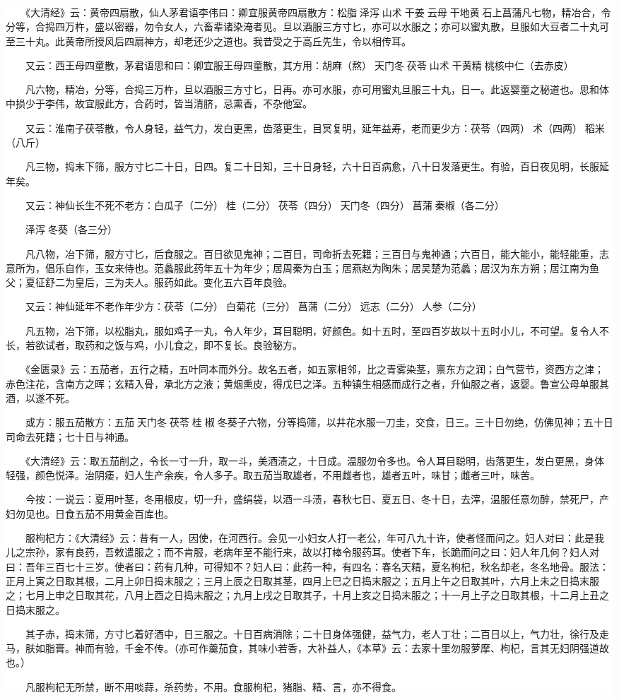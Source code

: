 　　《大清经》云：黄帝四扇散，仙人茅君语李伟曰：卿宜服黄帝四扇散方：松脂 泽泻 山术 干姜 云母 干地黄 石上菖蒲凡七物，精冶合，令分等，合捣四万杵，盛以密器，勿令女人，六畜辈诸染淹者见。旦以酒服三方寸匕，亦可以水服之；亦可以蜜丸散，旦服如大豆者二十丸可至三十丸。此黄帝所授风后四扇神方，却老还少之道也。我昔受之于高丘先生，令以相传耳。

　　又云：西王母四童散，茅君语思和曰：卿宜服王母四童散，其方用：胡麻（熬） 天门冬 茯苓 山术 干黄精 桃核中仁（去赤皮）

　　凡六物，精冶，分等，合捣三万杵，旦以酒服三方寸匕，日再。亦可水服，亦可用蜜丸旦服三十丸，日一。此返婴童之秘道也。思和体中损少于李伟，故宜服此方，合药时，皆当清脐，忌熏香，不杂他室。

　　又云：淮南子茯苓散，令人身轻，益气力，发白更黑，齿落更生，目冥复明，延年益寿，老而更少方：茯苓（四两） 术（四两） 稻米（八斤）

　　凡三物，捣末下筛，服方寸匕二十日，日四。复二十日知，三十日身轻，六十日百病愈，八十日发落更生。有验，百日夜见明，长服延年矣。

　　又云：神仙长生不死不老方：白瓜子（二分） 桂（二分） 茯苓（四分） 天门冬（四分） 菖蒲 秦椒（各二分）

　　泽泻 冬葵（各三分）

　　凡八物，冶下筛，服方寸匕，后食服之。百日欲见鬼神；二百日，司命折去死籍；三百日与鬼神通；六百日，能大能小，能轻能重，志意所为，倡乐自作，玉女来侍也。范蠡服此药年五十为年少；居周秦为白玉；居燕赵为陶朱；居吴楚为范蠡；居汉为东方朔；居江南为鱼父；夏征舒二为皇后，三为夫人。服药如此。变化五六百年良验。

　　又云：神仙延年不老作年少方：茯苓（二分） 白菊花（三分） 菖蒲（二分） 远志（二分） 人参（二分）

　　凡五物，冶下筛，以松脂丸，服如鸡子一丸，令人年少，耳目聪明，好颜色。如十五时，至四百岁故以十五时小儿，不可望。复令人不长，若欲试者，取药和之饭与鸡，小儿食之，即不复长。良验秘方。

　　《金匮录》云：五茄者，五行之精，五叶同本而外分。故名五者，如五家相邻，比之青雾染茎，禀东方之润；白气营节，资西方之津；赤色注花，含南方之晖；玄精入骨，承北方之液；黄烟熏皮，得戊巳之泽。五种镇生相感而成行之者，升仙服之者，返婴。鲁宣公母单服其酒，以遂不死。

　　或方：服五茄散方：五茄 天门冬 茯苓 桂 椒 冬葵子六物，分等捣筛，以井花水服一刀圭，交食，日三。三十日勿绝，仿佛见神；五十日司命去死籍；七十日与神通。

　　《大清经》云：取五茄削之，令长一寸一升，取一斗，美酒渍之，十日成。温服勿令多也。令人耳目聪明，齿落更生，发白更黑，身体轻强，颜色悦泽。治阴痿，妇人生产余疾，令人多子。取五茄当取雄者，不用雌者也，雄者五叶，味甘；雌者三叶，味苦。

　　今按：一说云：夏用叶茎，冬用根皮，切一升，盛绢袋，以酒一斗渍，春秋七日、夏五日、冬十日，去滓，温服任意勿醉，禁死尸，产妇勿见也。日食五茄不用黄金百库也。

　　服枸杞方：《大清经》云：昔有一人，因使，在河西行。会见一小妇女人打一老公，年可八九十许，使者怪而问之。妇人对曰：此是我儿之宗孙，家有良药，吾敕遣服之；而不肯服，老病年至不能行来，故以打棒令服药耳。使者下车，长跪而问之曰：妇人年几何？妇人对曰：吾年三百七十三岁。使者曰：药有几种，可得知不？妇人曰：此药一种，有四名：春名天精，夏名枸杞，秋名却老，冬名地骨。服法：正月上寅之日取其根，二月上卯日捣末服之；三月上辰之日取其茎，四月上巳之日捣末服之；五月上午之日取其叶，六月上未之日捣末服之；七月上申之日取其花，八月上酉之日捣末服之；九月上戌之日取其子，十月上亥之日捣末服之；十一月上子之日取其根，十二月上丑之日捣末服之。

　　其子赤，捣末筛，方寸匕着好酒中，日三服之。十日百病消除；二十日身体强健，益气力，老人丁壮；二百日以上，气力壮，徐行及走马，肤如脂膏。神而有验，千金不传。（亦可作羹茄食，其味小若香，大补益人，《本草》云：去家十里勿服萝摩、枸杞，言其无妇阴强道故也。）

　　凡服枸杞无所禁，断不用啖蒜，杀药势，不用。食服枸杞，猪脂、精、言，亦不得食。

